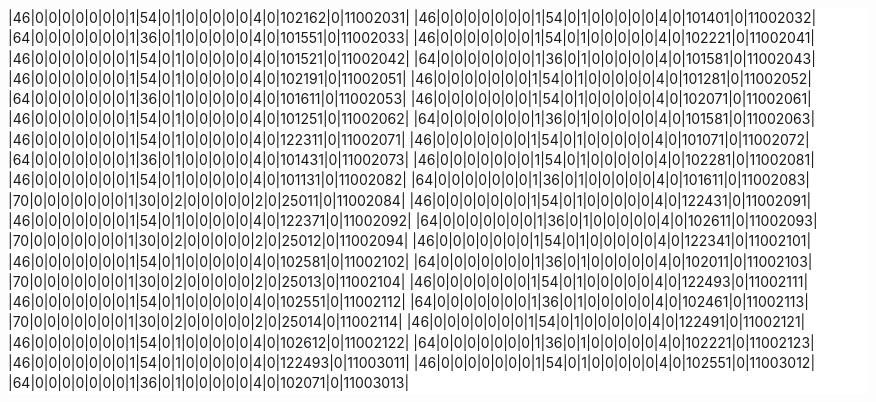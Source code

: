 |46|0|0|0|0|0|0|0|1|54|0|1|0|0|0|0|0|4|0|102162|0|11002031|
|46|0|0|0|0|0|0|0|1|54|0|1|0|0|0|0|0|4|0|101401|0|11002032|
|64|0|0|0|0|0|0|0|1|36|0|1|0|0|0|0|0|4|0|101551|0|11002033|
|46|0|0|0|0|0|0|0|1|54|0|1|0|0|0|0|0|4|0|102221|0|11002041|
|46|0|0|0|0|0|0|0|1|54|0|1|0|0|0|0|0|4|0|101521|0|11002042|
|64|0|0|0|0|0|0|0|1|36|0|1|0|0|0|0|0|4|0|101581|0|11002043|
|46|0|0|0|0|0|0|0|1|54|0|1|0|0|0|0|0|4|0|102191|0|11002051|
|46|0|0|0|0|0|0|0|1|54|0|1|0|0|0|0|0|4|0|101281|0|11002052|
|64|0|0|0|0|0|0|0|1|36|0|1|0|0|0|0|0|4|0|101611|0|11002053|
|46|0|0|0|0|0|0|0|1|54|0|1|0|0|0|0|0|4|0|102071|0|11002061|
|46|0|0|0|0|0|0|0|1|54|0|1|0|0|0|0|0|4|0|101251|0|11002062|
|64|0|0|0|0|0|0|0|1|36|0|1|0|0|0|0|0|4|0|101581|0|11002063|
|46|0|0|0|0|0|0|0|1|54|0|1|0|0|0|0|0|4|0|122311|0|11002071|
|46|0|0|0|0|0|0|0|1|54|0|1|0|0|0|0|0|4|0|101071|0|11002072|
|64|0|0|0|0|0|0|0|1|36|0|1|0|0|0|0|0|4|0|101431|0|11002073|
|46|0|0|0|0|0|0|0|1|54|0|1|0|0|0|0|0|4|0|102281|0|11002081|
|46|0|0|0|0|0|0|0|1|54|0|1|0|0|0|0|0|4|0|101131|0|11002082|
|64|0|0|0|0|0|0|0|1|36|0|1|0|0|0|0|0|4|0|101611|0|11002083|
|70|0|0|0|0|0|0|0|1|30|0|2|0|0|0|0|0|2|0|25011|0|11002084|
|46|0|0|0|0|0|0|0|1|54|0|1|0|0|0|0|0|4|0|122431|0|11002091|
|46|0|0|0|0|0|0|0|1|54|0|1|0|0|0|0|0|4|0|122371|0|11002092|
|64|0|0|0|0|0|0|0|1|36|0|1|0|0|0|0|0|4|0|102611|0|11002093|
|70|0|0|0|0|0|0|0|1|30|0|2|0|0|0|0|0|2|0|25012|0|11002094|
|46|0|0|0|0|0|0|0|1|54|0|1|0|0|0|0|0|4|0|122341|0|11002101|
|46|0|0|0|0|0|0|0|1|54|0|1|0|0|0|0|0|4|0|102581|0|11002102|
|64|0|0|0|0|0|0|0|1|36|0|1|0|0|0|0|0|4|0|102011|0|11002103|
|70|0|0|0|0|0|0|0|1|30|0|2|0|0|0|0|0|2|0|25013|0|11002104|
|46|0|0|0|0|0|0|0|1|54|0|1|0|0|0|0|0|4|0|122493|0|11002111|
|46|0|0|0|0|0|0|0|1|54|0|1|0|0|0|0|0|4|0|102551|0|11002112|
|64|0|0|0|0|0|0|0|1|36|0|1|0|0|0|0|0|4|0|102461|0|11002113|
|70|0|0|0|0|0|0|0|1|30|0|2|0|0|0|0|0|2|0|25014|0|11002114|
|46|0|0|0|0|0|0|0|1|54|0|1|0|0|0|0|0|4|0|122491|0|11002121|
|46|0|0|0|0|0|0|0|1|54|0|1|0|0|0|0|0|4|0|102612|0|11002122|
|64|0|0|0|0|0|0|0|1|36|0|1|0|0|0|0|0|4|0|102221|0|11002123|
|46|0|0|0|0|0|0|0|1|54|0|1|0|0|0|0|0|4|0|122493|0|11003011|
|46|0|0|0|0|0|0|0|1|54|0|1|0|0|0|0|0|4|0|102551|0|11003012|
|64|0|0|0|0|0|0|0|1|36|0|1|0|0|0|0|0|4|0|102071|0|11003013|